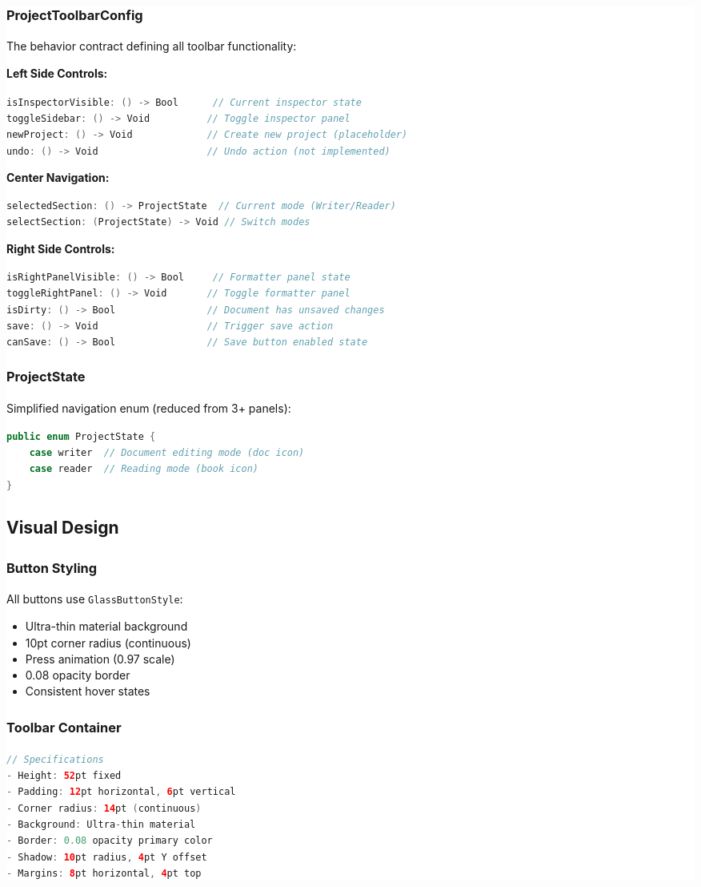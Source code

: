### ProjectToolbarConfig

The behavior contract defining all toolbar functionality:

**Left Side Controls:**
```swift
isInspectorVisible: () -> Bool      // Current inspector state
toggleSidebar: () -> Void          // Toggle inspector panel
newProject: () -> Void             // Create new project (placeholder)
undo: () -> Void                   // Undo action (not implemented)
```

**Center Navigation:**
```swift
selectedSection: () -> ProjectState  // Current mode (Writer/Reader)
selectSection: (ProjectState) -> Void // Switch modes
```

**Right Side Controls:**
```swift
isRightPanelVisible: () -> Bool     // Formatter panel state
toggleRightPanel: () -> Void       // Toggle formatter panel
isDirty: () -> Bool                // Document has unsaved changes
save: () -> Void                   // Trigger save action
canSave: () -> Bool                // Save button enabled state
```

### ProjectState

Simplified navigation enum (reduced from 3+ panels):

```swift
public enum ProjectState {
    case writer  // Document editing mode (doc icon)
    case reader  // Reading mode (book icon)
}
```

## Visual Design

### Button Styling

All buttons use `GlassButtonStyle`:
- Ultra-thin material background
- 10pt corner radius (continuous)
- Press animation (0.97 scale)
- 0.08 opacity border
- Consistent hover states

### Toolbar Container

```swift
// Specifications
- Height: 52pt fixed
- Padding: 12pt horizontal, 6pt vertical
- Corner radius: 14pt (continuous)
- Background: Ultra-thin material
- Border: 0.08 opacity primary color
- Shadow: 10pt radius, 4pt Y offset
- Margins: 8pt horizontal, 4pt top
```
